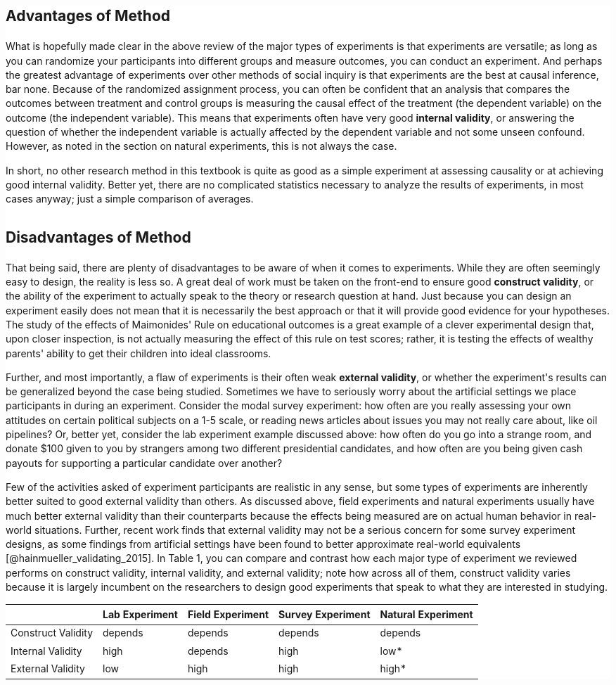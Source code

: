 ## Advantages of Method

What is hopefully made clear in the above review of the major types of experiments is that experiments are versatile; as long as you can randomize your participants into different groups and measure outcomes, you can conduct an experiment. And perhaps the greatest advantage of experiments over other methods of social inquiry is that experiments are the best at causal inference, bar none. Because of the randomized assignment process, you can often be confident that an analysis that compares the outcomes between treatment and control groups is measuring the causal effect of the treatment (the dependent variable) on the outcome (the independent variable). This means that experiments often have very good **internal validity**, or answering the question of whether the independent variable is actually affected by the dependent variable and not some unseen confound. However, as noted in the section on natural experiments, this is not always the case.

In short, no other research method in this textbook is quite as good as a simple experiment at assessing causality or at achieving good internal validity. Better yet, there are no complicated statistics necessary to analyze the results of experiments, in most cases anyway; just a simple comparison of averages.

## Disadvantages of Method

That being said, there are plenty of disadvantages to be aware of when it comes to experiments. While they are often seemingly easy to design, the reality is less so. A great deal of work must be taken on the front-end to ensure good **construct validity**, or the ability of the experiment to actually speak to the theory or research question at hand. Just because you can design an experiment easily does not mean that it is necessarily the best approach or that it will provide good evidence for your hypotheses. The study of the effects of Maimonides' Rule on educational outcomes is a great example of a clever experimental design that, upon closer inspection, is not actually measuring the effect of this rule on test scores; rather, it is testing the effects of wealthy parents' ability to get their children into ideal classrooms.

Further, and most importantly, a flaw of experiments is their often weak **external validity**, or whether the experiment's results can be generalized beyond the case being studied. Sometimes we have to seriously worry about the artificial settings we place participants in during an experiment. Consider the modal survey experiment: how often are you really assessing your own attitudes on certain political subjects on a 1-5 scale, or reading news articles about issues you may not really care about, like oil pipelines? Or, better yet, consider the lab experiment example discussed above: how often do you go into a strange room, and donate \$100 given to you by strangers among two different presidential candidates, and how often are you being given cash payouts for supporting a particular candidate over another?

Few of the activities asked of experiment participants are realistic in any sense, but some types of experiments are inherently better suited to good external validity than others. As discussed above, field experiments and natural experiments usually have much better external validity than their counterparts because the effects being measured are on actual human behavior in real-world situations. Further, recent work finds that external validity may not be a serious concern for some survey experiment designs, as some findings from artificial settings have been found to better approximate real-world equivalents [@hainmueller_validating_2015]. In Table 1, you can compare and contrast how each major type of experiment we reviewed performs on construct validity, internal validity, and external validity; note how across all of them, construct validity varies because it is largely incumbent on the researchers to design good experiments that speak to what they are interested in studying.

  |                    | Lab Experiment | Field Experiment | Survey Experiment | Natural Experiment |
  |--------------------|----------------|------------------|-------------------|--------------------|
  | Construct Validity | depends        | depends          | depends           | depends            |
  | Internal Validity  | high           | depends          | high              | low\*              |
  | External Validity  | low            | high             | high              | high\*             |
